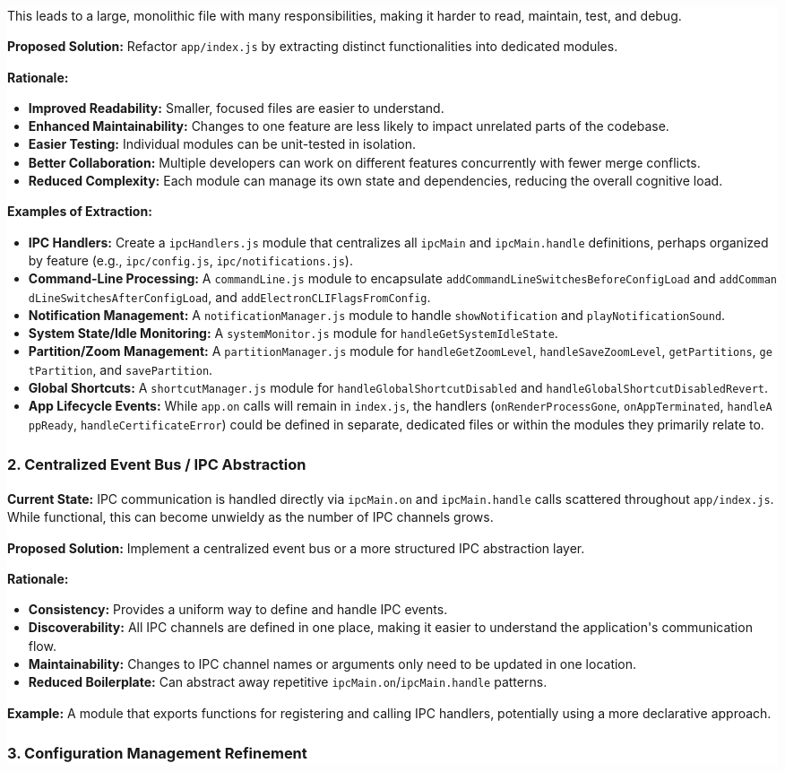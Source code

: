 This leads to a large, monolithic file with many responsibilities, making it harder to read, maintain, test, and debug.

**Proposed Solution:**
Refactor `app/index.js` by extracting distinct functionalities into dedicated modules.

**Rationale:**
*   **Improved Readability:** Smaller, focused files are easier to understand.
*   **Enhanced Maintainability:** Changes to one feature are less likely to impact unrelated parts of the codebase.
*   **Easier Testing:** Individual modules can be unit-tested in isolation.
*   **Better Collaboration:** Multiple developers can work on different features concurrently with fewer merge conflicts.
*   **Reduced Complexity:** Each module can manage its own state and dependencies, reducing the overall cognitive load.

**Examples of Extraction:**
*   **IPC Handlers:** Create a `ipcHandlers.js` module that centralizes all `ipcMain` and `ipcMain.handle` definitions, perhaps organized by feature (e.g., `ipc/config.js`, `ipc/notifications.js`).
*   **Command-Line Processing:** A `commandLine.js` module to encapsulate `addCommandLineSwitchesBeforeConfigLoad` and `addCommandLineSwitchesAfterConfigLoad`, and `addElectronCLIFlagsFromConfig`.
*   **Notification Management:** A `notificationManager.js` module to handle `showNotification` and `playNotificationSound`.
*   **System State/Idle Monitoring:** A `systemMonitor.js` module for `handleGetSystemIdleState`.
*   **Partition/Zoom Management:** A `partitionManager.js` module for `handleGetZoomLevel`, `handleSaveZoomLevel`, `getPartitions`, `getPartition`, and `savePartition`.
*   **Global Shortcuts:** A `shortcutManager.js` module for `handleGlobalShortcutDisabled` and `handleGlobalShortcutDisabledRevert`.
*   **App Lifecycle Events:** While `app.on` calls will remain in `index.js`, the handlers (`onRenderProcessGone`, `onAppTerminated`, `handleAppReady`, `handleCertificateError`) could be defined in separate, dedicated files or within the modules they primarily relate to.

### 2. Centralized Event Bus / IPC Abstraction

**Current State:**
IPC communication is handled directly via `ipcMain.on` and `ipcMain.handle` calls scattered throughout `app/index.js`. While functional, this can become unwieldy as the number of IPC channels grows.

**Proposed Solution:**
Implement a centralized event bus or a more structured IPC abstraction layer.

**Rationale:**
*   **Consistency:** Provides a uniform way to define and handle IPC events.
*   **Discoverability:** All IPC channels are defined in one place, making it easier to understand the application's communication flow.
*   **Maintainability:** Changes to IPC channel names or arguments only need to be updated in one location.
*   **Reduced Boilerplate:** Can abstract away repetitive `ipcMain.on`/`ipcMain.handle` patterns.

**Example:**
A module that exports functions for registering and calling IPC handlers, potentially using a more declarative approach.

### 3. Configuration Management Refinement
